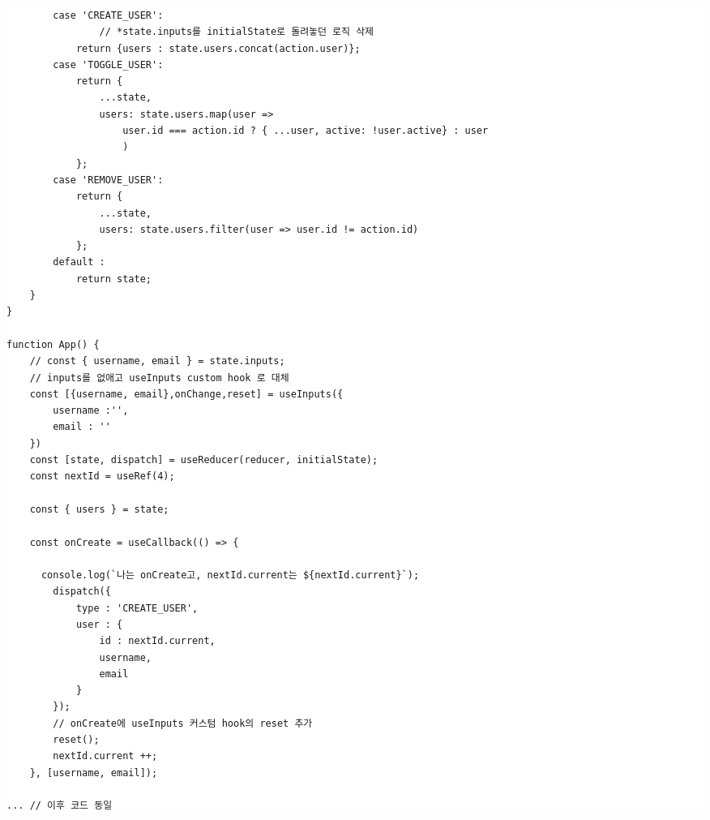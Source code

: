 ```react
        case 'CREATE_USER':
        		// *state.inputs를 initialState로 돌려놓던 로직 삭제
            return {users : state.users.concat(action.user)};
        case 'TOGGLE_USER':
            return {
                ...state,
                users: state.users.map(user =>
                    user.id === action.id ? { ...user, active: !user.active} : user
                    )
            };
        case 'REMOVE_USER':
            return {
                ...state,
                users: state.users.filter(user => user.id != action.id)
            };
        default :
            return state;
    }
}

function App() {
    // const { username, email } = state.inputs; 
    // inputs를 없애고 useInputs custom hook 로 대체
    const [{username, email},onChange,reset] = useInputs({
        username :'',
        email : ''
    })
    const [state, dispatch] = useReducer(reducer, initialState);
    const nextId = useRef(4);

    const { users } = state;

    const onCreate = useCallback(() => {
 
      console.log(`나는 onCreate고, nextId.current는 ${nextId.current}`);
        dispatch({
            type : 'CREATE_USER',
            user : {
                id : nextId.current,
                username,
                email
            }
        });
      	// onCreate에 useInputs 커스텀 hook의 reset 추가
        reset();
        nextId.current ++;
    }, [username, email]);

... // 이후 코드 동일

```

